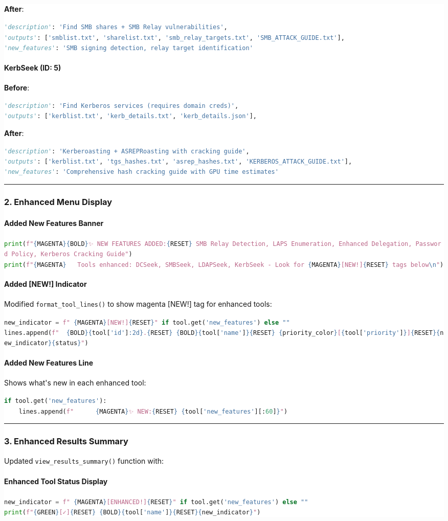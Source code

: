**After**:
```python
'description': 'Find SMB shares + SMB Relay vulnerabilities',
'outputs': ['smblist.txt', 'sharelist.txt', 'smb_relay_targets.txt', 'SMB_ATTACK_GUIDE.txt'],
'new_features': 'SMB signing detection, relay target identification'
```

#### KerbSeek (ID: 5)
**Before**:
```python
'description': 'Find Kerberos services (requires domain creds)',
'outputs': ['kerblist.txt', 'kerb_details.txt', 'kerb_details.json'],
```

**After**:
```python
'description': 'Kerberoasting + ASREPRoasting with cracking guide',
'outputs': ['kerblist.txt', 'tgs_hashes.txt', 'asrep_hashes.txt', 'KERBEROS_ATTACK_GUIDE.txt'],
'new_features': 'Comprehensive hash cracking guide with GPU time estimates'
```

---

### 2. Enhanced Menu Display

#### Added New Features Banner
```python
print(f"{MAGENTA}{BOLD}✨ NEW FEATURES ADDED:{RESET} SMB Relay Detection, LAPS Enumeration, Enhanced Delegation, Password Policy, Kerberos Cracking Guide")
print(f"{MAGENTA}   Tools enhanced: DCSeek, SMBSeek, LDAPSeek, KerbSeek - Look for {MAGENTA}[NEW!]{RESET} tags below\n")
```

#### Added [NEW!] Indicator
Modified `format_tool_lines()` to show magenta [NEW!] tag for enhanced tools:
```python
new_indicator = f" {MAGENTA}[NEW!]{RESET}" if tool.get('new_features') else ""
lines.append(f"  {BOLD}{tool['id']:2d}.{RESET} {BOLD}{tool['name']}{RESET} {priority_color}[{tool['priority']}]{RESET}{new_indicator}{status}")
```

#### Added New Features Line
Shows what's new in each enhanced tool:
```python
if tool.get('new_features'):
    lines.append(f"      {MAGENTA}✨ NEW:{RESET} {tool['new_features'][:60]}")
```

---

### 3. Enhanced Results Summary

Updated `view_results_summary()` function with:

#### Enhanced Tool Status Display
```python
new_indicator = f" {MAGENTA}[ENHANCED!]{RESET}" if tool.get('new_features') else ""
print(f"{GREEN}[✓]{RESET} {BOLD}{tool['name']}{RESET}{new_indicator}")
```
